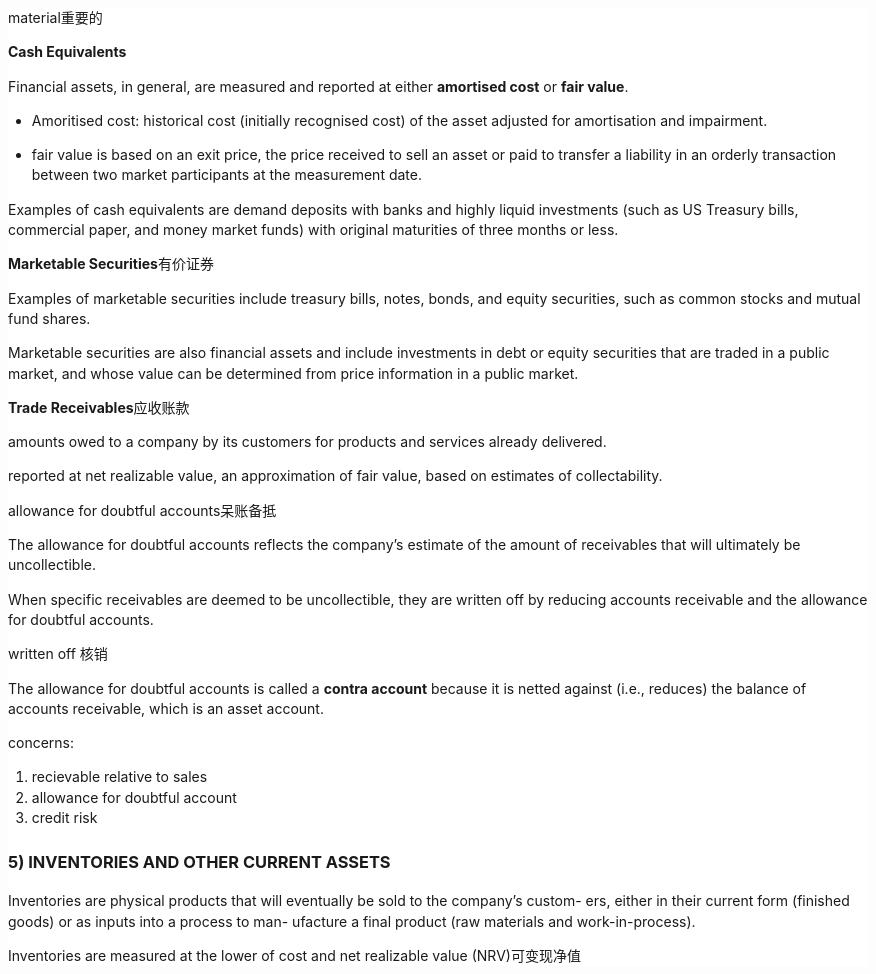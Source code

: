 material重要的

**Cash Equivalents**

Financial assets, in general, are measured and reported at either **amortised cost** or **fair value**.

- Amoritised cost: historical cost (initially recognised cost) of the asset adjusted for amortisation and impairment.

- fair value is based on an exit price, the price received to sell an asset or paid to transfer a liability in an orderly transaction between two market participants at the measurement date.

Examples of cash equivalents are demand deposits with banks and highly liquid investments (such as US Treasury bills, commercial paper, and money market funds) with original maturities of three months or less.

**Marketable Securities**有价证券

Examples of marketable securities include treasury bills, notes, bonds, and equity securities, such as common stocks and mutual fund shares.

Marketable securities are also financial assets and include investments in debt or equity securities that are traded in a public market, and whose value can be determined from price information in a public market. 

**Trade Receivables**应收账款

amounts owed to a company by its customers for products and services already delivered. 

reported at net realizable value, an approximation of fair value, based on estimates of collectability. 

allowance for doubtful accounts呆账备抵

The allowance for doubtful accounts reflects the company’s estimate of the amount of receivables that will ultimately be uncollectible. 

When specific receivables are deemed to be uncollectible, they are written off by reducing accounts receivable and the allowance for doubtful accounts. 

written off 核销

The allowance for doubtful accounts is called a **contra account** because it is netted against (i.e., reduces) the balance of accounts receivable, which is an asset account.

concerns:

1) recievable relative to sales
2) allowance for doubtful account
3) credit risk



### 5) INVENTORIES AND OTHER CURRENT ASSETS

Inventories are physical products that will eventually be sold to the company’s custom- ers, either in their current form (finished goods) or as inputs into a process to man- ufacture a final product (raw materials and work-in-process). 

Inventories are measured at the lower of cost and net realizable value (NRV)可变现净值
